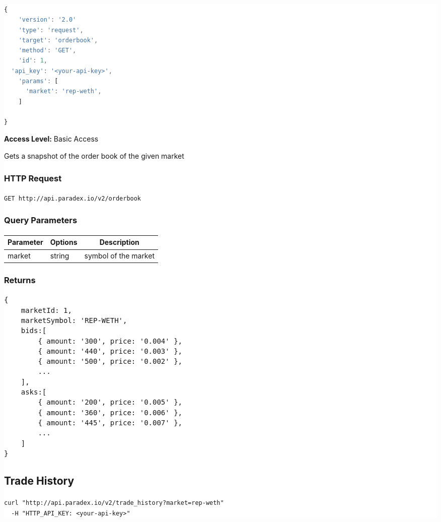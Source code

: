 ```javascript
{
	'version': '2.0'
	'type': 'request', 
	'target': 'orderbook', 
	'method': 'GET', 
	'id': 1, 
  'api_key': '<your-api-key>',
    'params': [
      'market': 'rep-weth',
    ]

}
```

<b>Access Level:</b> Basic Access

Gets a snapshot of the order book of the given market

### HTTP Request 

`GET http://api.paradex.io/v2/orderbook` 

### Query Parameters

Parameter | Options | Description
-------------- | -------------- | --------------
market  | string | symbol of the market

### Returns

<pre class="center-column-code">
{
    marketId: 1,
    marketSymbol: 'REP-WETH',
    bids:[
        { amount: '300', price: '0.004' },
        { amount: '440', price: '0.003' },
        { amount: '500', price: '0.002' },
        ...
    ],
    asks:[
        { amount: '200', price: '0.005' },
        { amount: '360', price: '0.006' },
        { amount: '445', price: '0.007' },
        ...
    ]
}
</pre>

## Trade History

```shell
curl "http://api.paradex.io/v2/trade_history?market=rep-weth"
  -H "HTTP_API_KEY: <your-api-key>"
```
